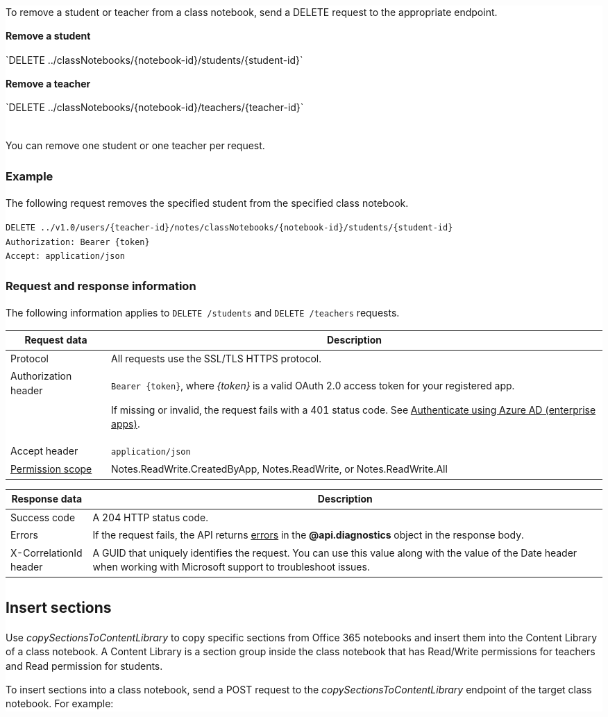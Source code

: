 To remove a student or teacher from a class notebook, send a DELETE request to the appropriate endpoint.

<p id="outdent"><b>Remove a student</b></p>
<p id="indent">`DELETE ../classNotebooks/{notebook-id}/students/{student-id}`</p>

<p id="outdent"><b>Remove a teacher</b></p>
<p id="indent">`DELETE ../classNotebooks/{notebook-id}/teachers/{teacher-id}`</p>

<br />
You can remove one student or one teacher per request.


### Example

The following request removes the specified student from the specified class notebook.

```
DELETE ../v1.0/users/{teacher-id}/notes/classNotebooks/{notebook-id}/students/{student-id} 
Authorization: Bearer {token}
Accept: application/json
``` 

### Request and response information

The following information applies to `DELETE /students` and `DELETE /teachers` requests.

| Request data | Description |  
|------|------|  
| Protocol | All requests use the SSL/TLS HTTPS protocol. |  
| Authorization header | <p>`Bearer {token}`, where *{token}* is a valid OAuth 2.0 access token for your registered app.</p><p>If missing or invalid, the request fails with a 401 status code. See [Authenticate using Azure AD (enterprise apps)](..\howto\onenote-auth.md#aad-auth).</p> |   
| Accept header | `application/json` |  
| [Permission scope](../howto/onenote-auth.md#onenote-perms-aad) | Notes.ReadWrite.CreatedByApp, Notes.ReadWrite, or Notes.ReadWrite.All |    

| Response data | Description |  
|------|------|  
| Success code | A 204 HTTP status code. |   
| Errors | If the request fails, the API returns [errors](../howto/onenote-error-codes.md) in the **@api.diagnostics** object in the response body. |   
| X-CorrelationId header | A GUID that uniquely identifies the request. You can use this value along with the value of the Date header when working with Microsoft support to troubleshoot issues. |  


<a name="insert-sections"></a>
## Insert sections

Use *copySectionsToContentLibrary* to copy specific sections from Office 365 notebooks and insert them into the Content Library of a class notebook. A Content Library is a section group inside the class notebook that has Read/Write permissions for teachers and Read permission for students.

To insert sections into a class notebook, send a POST request to the *copySectionsToContentLibrary* endpoint of the target class notebook. For example:
